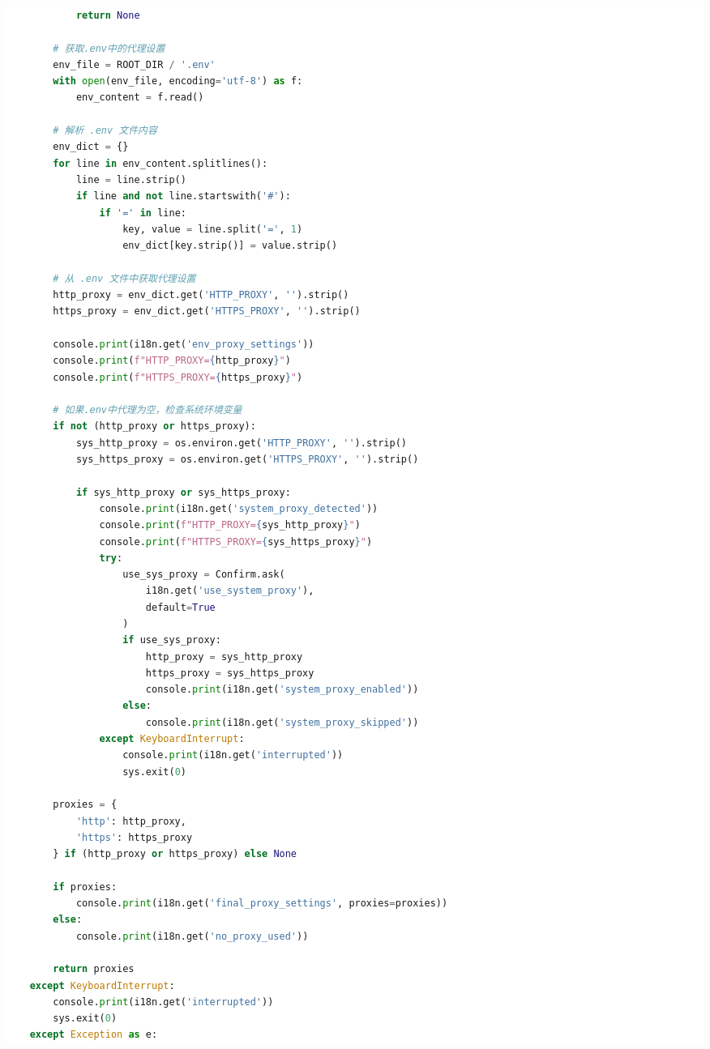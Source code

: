 ```:src/test_cursor/network/http_performance.py
            return None

        # 获取.env中的代理设置
        env_file = ROOT_DIR / '.env'
        with open(env_file, encoding='utf-8') as f:
            env_content = f.read()

        # 解析 .env 文件内容
        env_dict = {}
        for line in env_content.splitlines():
            line = line.strip()
            if line and not line.startswith('#'):
                if '=' in line:
                    key, value = line.split('=', 1)
                    env_dict[key.strip()] = value.strip()

        # 从 .env 文件中获取代理设置
        http_proxy = env_dict.get('HTTP_PROXY', '').strip()
        https_proxy = env_dict.get('HTTPS_PROXY', '').strip()

        console.print(i18n.get('env_proxy_settings'))
        console.print(f"HTTP_PROXY={http_proxy}")
        console.print(f"HTTPS_PROXY={https_proxy}")

        # 如果.env中代理为空，检查系统环境变量
        if not (http_proxy or https_proxy):
            sys_http_proxy = os.environ.get('HTTP_PROXY', '').strip()
            sys_https_proxy = os.environ.get('HTTPS_PROXY', '').strip()

            if sys_http_proxy or sys_https_proxy:
                console.print(i18n.get('system_proxy_detected'))
                console.print(f"HTTP_PROXY={sys_http_proxy}")
                console.print(f"HTTPS_PROXY={sys_https_proxy}")
                try:
                    use_sys_proxy = Confirm.ask(
                        i18n.get('use_system_proxy'),
                        default=True
                    )
                    if use_sys_proxy:
                        http_proxy = sys_http_proxy
                        https_proxy = sys_https_proxy
                        console.print(i18n.get('system_proxy_enabled'))
                    else:
                        console.print(i18n.get('system_proxy_skipped'))
                except KeyboardInterrupt:
                    console.print(i18n.get('interrupted'))
                    sys.exit(0)

        proxies = {
            'http': http_proxy,
            'https': https_proxy
        } if (http_proxy or https_proxy) else None

        if proxies:
            console.print(i18n.get('final_proxy_settings', proxies=proxies))
        else:
            console.print(i18n.get('no_proxy_used'))

        return proxies
    except KeyboardInterrupt:
        console.print(i18n.get('interrupted'))
        sys.exit(0)
    except Exception as e:
```